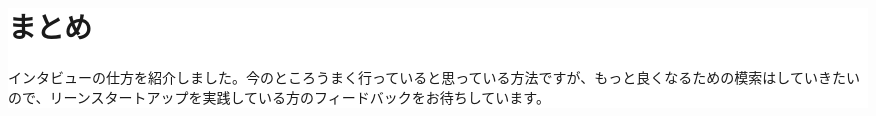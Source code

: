 # まとめ

インタビューの仕方を紹介しました。今のところうまく行っていると思っている方法ですが、もっと良くなるための模索はしていきたいので、リーンスタートアップを実践している方のフィードバックをお待ちしています。


 [RUNNING LEAN]: http://www.amazon.co.jp/gp/product/4873115914/ref=as_li_ss_tl?ie=UTF8&camp=247&creative=7399&creativeASIN=4873115914&linkCode=as2&tag=dsea-22
 [スタートアップマニュアル]: http://www.amazon.co.jp/gp/product/B00DIM673Q/ref=as_li_ss_tl?ie=UTF8&camp=247&creative=7399&creativeASIN=B00DIM673Q&linkCode=as2&tag=dsea-22
 [リーンスタートアップ]: http://www.amazon.co.jp/gp/product/4822248976/ref=as_li_ss_tl?ie=UTF8&camp=247&creative=7399&creativeASIN=4822248976&linkCode=as2&tag=dsea-22
  [OpsDeliver]: https://opsdeliver.com